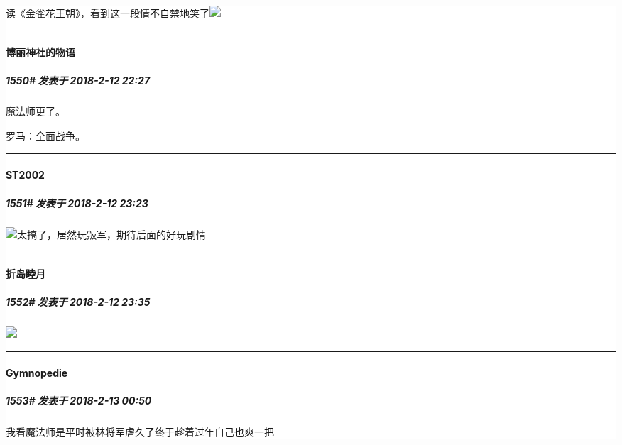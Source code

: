 
读《金雀花王朝》，看到这一段情不自禁地笑了<img src="https://static.saraba1st.com/image/smiley/face2017/067.png" referrerpolicy="no-referrer">







-----

####  博丽神社的物语  
##### 1550#       发表于 2018-2-12 22:27




魔法师更了。

罗马：全面战争。








-----

####  ST2002  
##### 1551#       发表于 2018-2-12 23:23



<img src="https://static.saraba1st.com/image/smiley/face2017/066.png" referrerpolicy="no-referrer">太搞了，居然玩叛军，期待后面的好玩剧情







-----

####  折岛睦月  
##### 1552#       发表于 2018-2-12 23:35



<img src="https://static.saraba1st.com/image/smiley/face2017/068.png" referrerpolicy="no-referrer">







-----

####  Gymnopedie  
##### 1553#       发表于 2018-2-13 00:50




我看魔法师是平时被林将军虐久了终于趁着过年自己也爽一把
